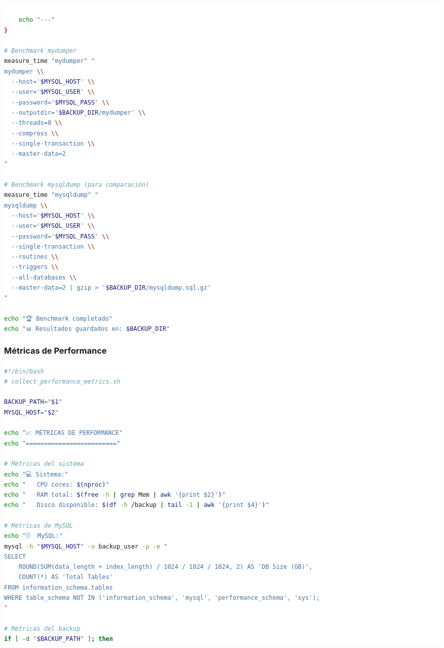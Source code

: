 ```bash
    
    echo "---"
}

# Benchmark mydumper
measure_time "mydumper" "
mydumper \\
  --host='$MYSQL_HOST' \\
  --user='$MYSQL_USER' \\
  --password='$MYSQL_PASS' \\
  --outputdir='$BACKUP_DIR/mydumper' \\
  --threads=8 \\
  --compress \\
  --single-transaction \\
  --master-data=2
"

# Benchmark mysqldump (para comparación)
measure_time "mysqldump" "
mysqldump \\
  --host='$MYSQL_HOST' \\
  --user='$MYSQL_USER' \\
  --password='$MYSQL_PASS' \\
  --single-transaction \\
  --routines \\
  --triggers \\
  --all-databases \\
  --master-data=2 | gzip > '$BACKUP_DIR/mysqldump.sql.gz'
"

echo "🏆 Benchmark completado"
echo "📊 Resultados guardados en: $BACKUP_DIR"
```

### **Métricas de Performance**
```bash
#!/bin/bash
# collect_performance_metrics.sh

BACKUP_PATH="$1"
MYSQL_HOST="$2"

echo "📈 MÉTRICAS DE PERFORMANCE"
echo "========================="

# Métricas del sistema
echo "💻 Sistema:"
echo "   CPU cores: $(nproc)"
echo "   RAM total: $(free -h | grep Mem | awk '{print $2}')"
echo "   Disco disponible: $(df -h /backup | tail -1 | awk '{print $4}')"

# Métricas de MySQL
echo "🗄️  MySQL:"
mysql -h "$MYSQL_HOST" -u backup_user -p -e "
SELECT 
    ROUND(SUM(data_length + index_length) / 1024 / 1024 / 1024, 2) AS 'DB Size (GB)',
    COUNT(*) AS 'Total Tables'
FROM information_schema.tables 
WHERE table_schema NOT IN ('information_schema', 'mysql', 'performance_schema', 'sys');
"

# Métricas del backup
if [ -d "$BACKUP_PATH" ]; then
```